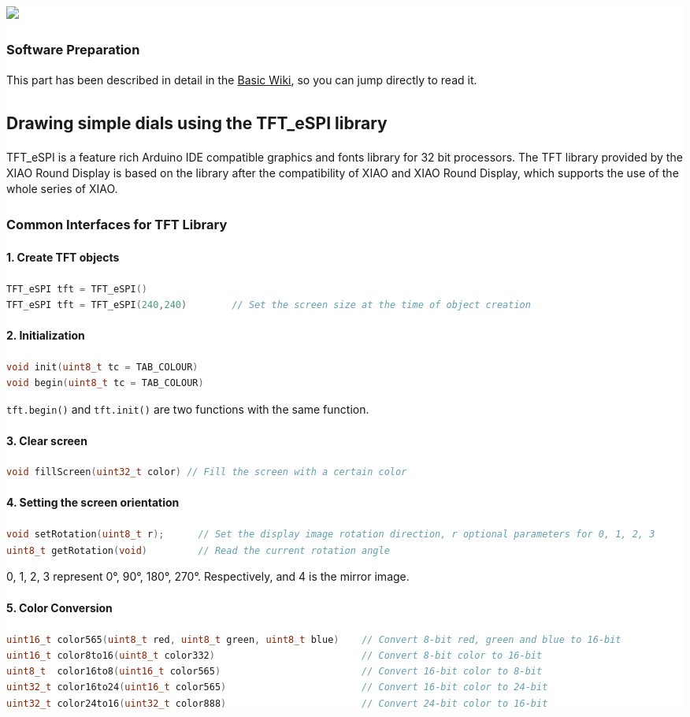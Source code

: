<div style={{textAlign:'center'}}><img src="https://files.seeedstudio.com/wiki/round_display_for_xiao/50.jpg" style={{width:500, height:'auto'}}/></div>

### Software Preparation

This part has been described in detail in the [Basic Wiki](https://wiki.seeedstudio.com/get_start_round_display#software-preparation), so you can jump directly to read it.


## Drawing simple dials using the TFT_eSPI library

TFT_eSPI is a feature rich Arduino IDE compatible graphics and fonts library for 32 bit processors. The TFT library provided by the XIAO Round Display is based on the library after the compatibility of XIAO and XIAO Round Display, which supports the use of the whole series of XIAO.

### Common Interfaces for TFT Library

#### 1. Create TFT objects

```c
TFT_eSPI tft = TFT_eSPI()
TFT_eSPI tft = TFT_eSPI(240,240)        // Set the screen size at the time of object creation
```

#### 2. Initialization

```c
void init(uint8_t tc = TAB_COLOUR)
void begin(uint8_t tc = TAB_COLOUR)
```

`tft.begin()` and `tft.init()` are two functions with the same function.

#### 3. Clear screen

```c
void fillScreen(uint32_t color) // Fill the screen with a certain color
```

#### 4. Setting the screen orientation

```c
void setRotation(uint8_t r);      // Set the display image rotation direction, r optional parameters for 0, 1, 2, 3
uint8_t getRotation(void)         // Read the current rotation angle
```

0, 1, 2, 3 represent 0°, 90°, 180°, 270°. Respectively, and 4 is the mirror image.

#### 5. Color Conversion

```c
uint16_t color565(uint8_t red, uint8_t green, uint8_t blue)    // Convert 8-bit red, green and blue to 16-bit
uint16_t color8to16(uint8_t color332)                          // Convert 8-bit color to 16-bit
uint8_t  color16to8(uint16_t color565)                         // Convert 16-bit color to 8-bit
uint32_t color16to24(uint16_t color565)                        // Convert 16-bit color to 24-bit
uint32_t color24to16(uint32_t color888)                        // Convert 24-bit color to 16-bit
```

